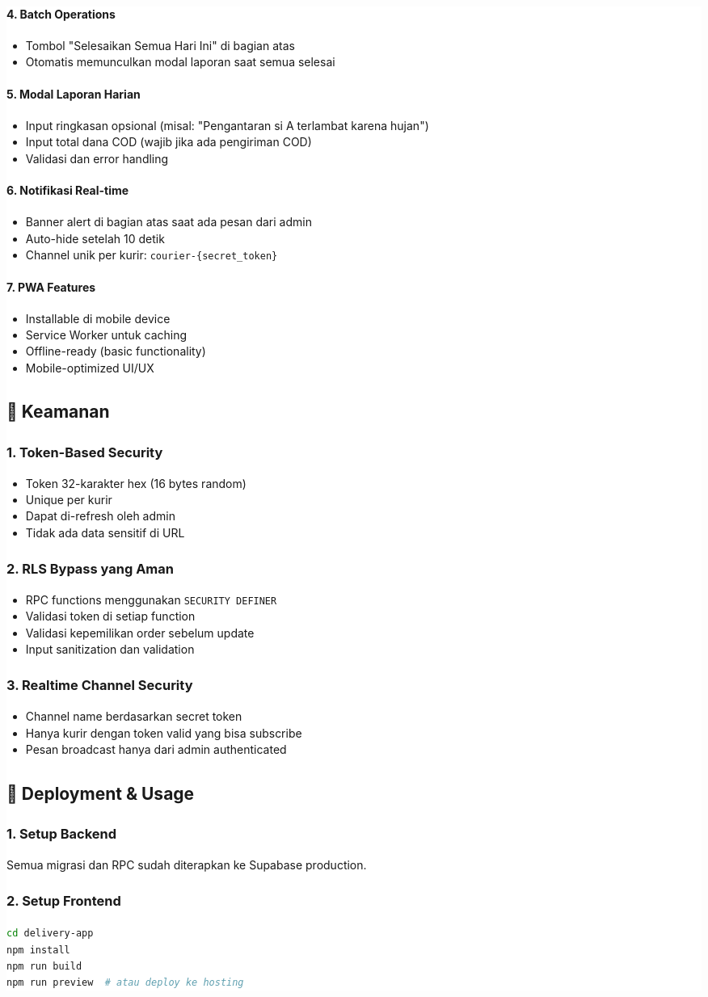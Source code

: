 #### 4. **Batch Operations**
- Tombol "Selesaikan Semua Hari Ini" di bagian atas
- Otomatis memunculkan modal laporan saat semua selesai

#### 5. **Modal Laporan Harian**
- Input ringkasan opsional (misal: "Pengantaran si A terlambat karena hujan")
- Input total dana COD (wajib jika ada pengiriman COD)
- Validasi dan error handling

#### 6. **Notifikasi Real-time**
- Banner alert di bagian atas saat ada pesan dari admin
- Auto-hide setelah 10 detik
- Channel unik per kurir: `courier-{secret_token}`

#### 7. **PWA Features**
- Installable di mobile device
- Service Worker untuk caching
- Offline-ready (basic functionality)
- Mobile-optimized UI/UX

## 🔐 Keamanan

### 1. **Token-Based Security**
- Token 32-karakter hex (16 bytes random)
- Unique per kurir
- Dapat di-refresh oleh admin
- Tidak ada data sensitif di URL

### 2. **RLS Bypass yang Aman**
- RPC functions menggunakan `SECURITY DEFINER`
- Validasi token di setiap function
- Validasi kepemilikan order sebelum update
- Input sanitization dan validation

### 3. **Realtime Channel Security**
- Channel name berdasarkan secret token
- Hanya kurir dengan token valid yang bisa subscribe
- Pesan broadcast hanya dari admin authenticated

## 🚀 Deployment & Usage

### 1. **Setup Backend**
Semua migrasi dan RPC sudah diterapkan ke Supabase production.

### 2. **Setup Frontend**
```bash
cd delivery-app
npm install
npm run build
npm run preview  # atau deploy ke hosting
```
